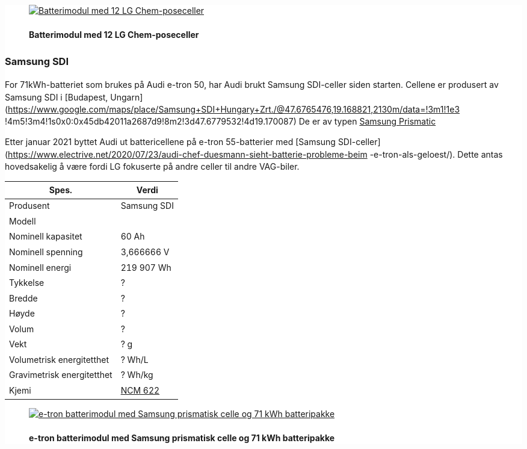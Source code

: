 <figure>
    <a href="https://media.electrichasgoneaudi.net/multimedia/models/e-tron/drivetrain/battery/lgmodule.jpg">
        <img src="https://media.electrichasgoneaudi.net/multimedia/models/e-tron/drivetrain/battery/lgmodules.jpg" class="img-fluid" alt="Batterimodul med 12 LG Chem-poseceller" title="Batterimodul med 12 LG Chem-poseceller">
    </a>
    <figcaption><h4>Batterimodul med 12 LG Chem-poseceller</h4></figcaption>
</figure>

### Samsung SDI

For 71kWh-batteriet som brukes på Audi e-tron 50, har Audi brukt Samsung SDI-celler siden starten.
Cellene er produsert av Samsung SDI i [Budapest, Ungarn](https://www.google.com/maps/place/Samsung+SDI+Hungary+Zrt./@47.6765476,19.168821,2130m/data=!3m1!1e3 !4m5!3m4!1s0x0:0x45db42011a2687d9!8m2!3d47.6779532!4d19.170087)
De er av typen [Samsung Prismatic](https://www.samsungsdi.com/automotive-battery/products/prismatic-lithium-ion-battery-cell.html)

Etter januar 2021 byttet Audi ut battericellene på e-tron 55-batterier med [Samsung SDI-celler](https://www.electrive.net/2020/07/23/audi-chef-duesmann-sieht-batterie-probleme-beim -e-tron-als-geloest/). Dette antas hovedsakelig å være fordi LG fokuserte på andre celler til andre VAG-biler.

|Spes. | Verdi |
|-----|------|
| Produsent | Samsung SDI|
| Modell | |
| Nominell kapasitet |60 Ah |
| Nominell spenning | 3,666666 V |
| Nominell energi | 219 907 Wh |
| Tykkelse| ? |
| Bredde | ? |
| Høyde | ? |
| Volum | ? |
| Vekt | ? g |
| Volumetrisk energitetthet | ? Wh/L |
| Gravimetrisk energitetthet | ? Wh/kg |
| Kjemi | [NCM 622](https://en.wikipedia.org/wiki/Lithium-ion_battery) |

<figure>
    <a href="https://media.electrichasgoneaudi.net/multimedia/models/e-tron/drivetrain/battery/etron50battery.jpg">
        <img src="https://media.electrichasgoneaudi.net/multimedia/models/e-tron/drivetrain/battery/etron50batterys.jpg" class="img-fluid" alt="e-tron batterimodul med Samsung prismatisk celle og 71 kWh batteripakke" title="e-tron batterimodul med Samsung prismatisk celle og 71 kWh batteripakke">
    </a>
    <figcaption><h4>e-tron batterimodul med Samsung prismatisk celle og 71 kWh batteripakke</h4></figcaption>
</figure>
